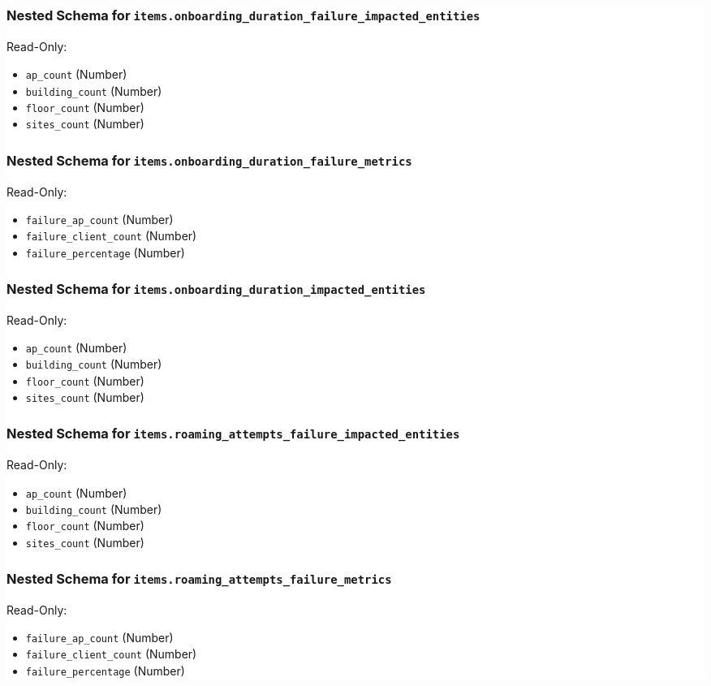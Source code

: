
<a id="nestedobjatt--items--onboarding_duration_failure_impacted_entities"></a>
### Nested Schema for `items.onboarding_duration_failure_impacted_entities`

Read-Only:

- `ap_count` (Number)
- `building_count` (Number)
- `floor_count` (Number)
- `sites_count` (Number)


<a id="nestedobjatt--items--onboarding_duration_failure_metrics"></a>
### Nested Schema for `items.onboarding_duration_failure_metrics`

Read-Only:

- `failure_ap_count` (Number)
- `failure_client_count` (Number)
- `failure_percentage` (Number)


<a id="nestedobjatt--items--onboarding_duration_impacted_entities"></a>
### Nested Schema for `items.onboarding_duration_impacted_entities`

Read-Only:

- `ap_count` (Number)
- `building_count` (Number)
- `floor_count` (Number)
- `sites_count` (Number)


<a id="nestedobjatt--items--roaming_attempts_failure_impacted_entities"></a>
### Nested Schema for `items.roaming_attempts_failure_impacted_entities`

Read-Only:

- `ap_count` (Number)
- `building_count` (Number)
- `floor_count` (Number)
- `sites_count` (Number)


<a id="nestedobjatt--items--roaming_attempts_failure_metrics"></a>
### Nested Schema for `items.roaming_attempts_failure_metrics`

Read-Only:

- `failure_ap_count` (Number)
- `failure_client_count` (Number)
- `failure_percentage` (Number)
